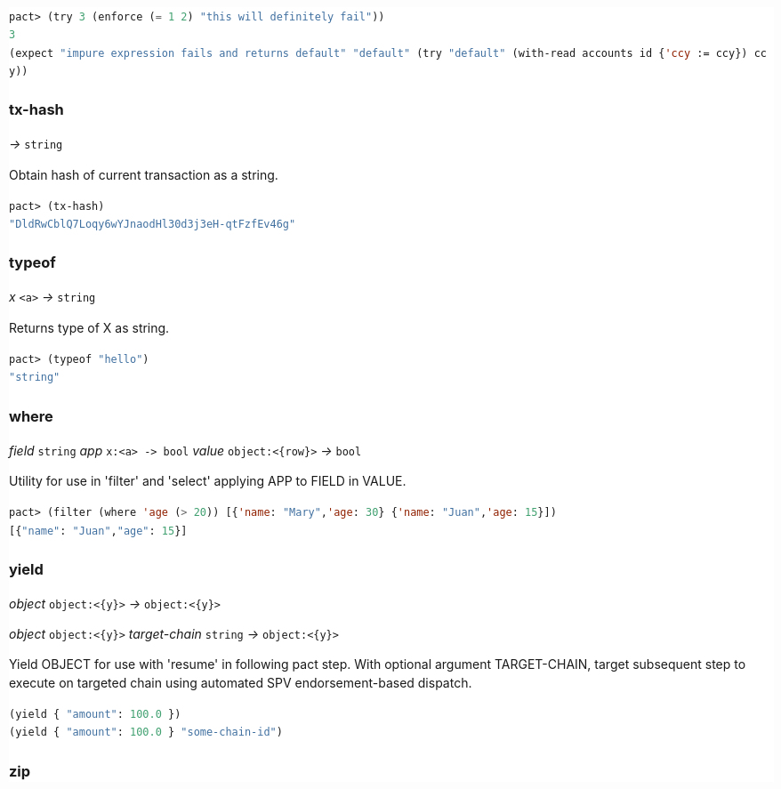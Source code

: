 ```lisp
pact> (try 3 (enforce (= 1 2) "this will definitely fail"))
3
(expect "impure expression fails and returns default" "default" (try "default" (with-read accounts id {'ccy := ccy}) ccy))
```

### tx-hash

_&rarr;_&nbsp;`string`

Obtain hash of current transaction as a string.

```lisp
pact> (tx-hash)
"DldRwCblQ7Loqy6wYJnaodHl30d3j3eH-qtFzfEv46g"
```

### typeof

_x_&nbsp;`<a>` _&rarr;_&nbsp;`string`

Returns type of X as string.

```lisp
pact> (typeof "hello")
"string"
```

### where

_field_&nbsp;`string` _app_&nbsp;`x:<a> -> bool` _value_&nbsp;`object:<{row}>`
_&rarr;_&nbsp;`bool`

Utility for use in 'filter' and 'select' applying APP to FIELD in VALUE.

```lisp
pact> (filter (where 'age (> 20)) [{'name: "Mary",'age: 30} {'name: "Juan",'age: 15}])
[{"name": "Juan","age": 15}]
```

### yield

_object_&nbsp;`object:<{y}>` _&rarr;_&nbsp;`object:<{y}>`

_object_&nbsp;`object:<{y}>` _target-chain_&nbsp;`string`
_&rarr;_&nbsp;`object:<{y}>`

Yield OBJECT for use with 'resume' in following pact step. With optional
argument TARGET-CHAIN, target subsequent step to execute on targeted chain using
automated SPV endorsement-based dispatch.

```lisp
(yield { "amount": 100.0 })
(yield { "amount": 100.0 } "some-chain-id")
```

### zip
